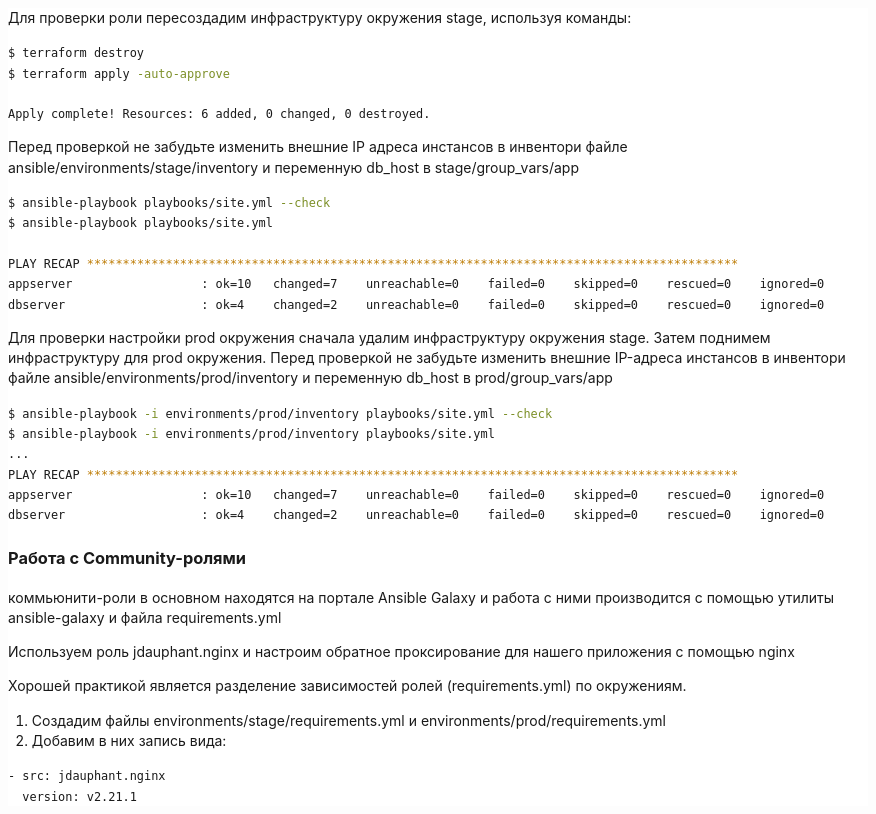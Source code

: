 Для проверки роли пересоздадим инфраструктуру окружения stage, используя команды:

```bash
$ terraform destroy
$ terraform apply -auto-approve

Apply complete! Resources: 6 added, 0 changed, 0 destroyed.
```

Перед проверкой не забудьте изменить внешние IP адреса инстансов в инвентори файле ansible/environments/stage/inventory и переменную db_host в stage/group_vars/app

```bash
$ ansible-playbook playbooks/site.yml --check
$ ansible-playbook playbooks/site.yml

PLAY RECAP *******************************************************************************************
appserver                  : ok=10   changed=7    unreachable=0    failed=0    skipped=0    rescued=0    ignored=0
dbserver                   : ok=4    changed=2    unreachable=0    failed=0    skipped=0    rescued=0    ignored=0
```

Для проверки настройки prod окружения сначала удалим инфраструктуру окружения stage. Затем поднимем инфраструктуру для prod окружения.
Перед проверкой не забудьте изменить внешние IP-адреса инстансов в инвентори файле ansible/environments/prod/inventory и переменную db_host в prod/group_vars/app

```bash
$ ansible-playbook -i environments/prod/inventory playbooks/site.yml --check
$ ansible-playbook -i environments/prod/inventory playbooks/site.yml
...
PLAY RECAP *******************************************************************************************
appserver                  : ok=10   changed=7    unreachable=0    failed=0    skipped=0    rescued=0    ignored=0
dbserver                   : ok=4    changed=2    unreachable=0    failed=0    skipped=0    rescued=0    ignored=0
```

### Работа с Community-ролями

коммьюнити-роли в основном находятся на портале Ansible Galaxy и работа с ними производится с помощью утилиты ansible-galaxy и файла requirements.yml

Используем роль jdauphant.nginx и настроим обратное проксирование для нашего приложения с помощью nginx

Хорошей практикой является разделение зависимостей ролей (requirements.yml) по окружениям.
1. Создадим файлы environments/stage/requirements.yml и environments/prod/requirements.yml
2. Добавим в них запись вида:

```code
- src: jdauphant.nginx
  version: v2.21.1
```
